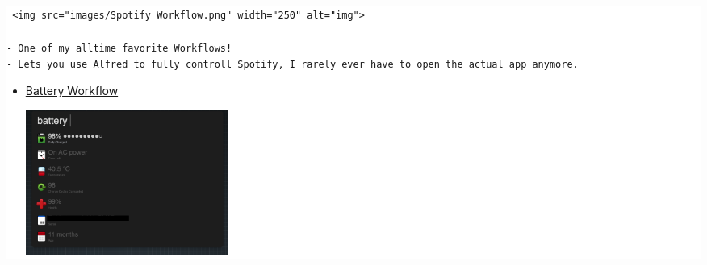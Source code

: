      <img src="images/Spotify Workflow.png" width="250" alt="img">

    - One of my alltime favorite Workflows!
    - Lets you use Alfred to fully controll Spotify, I rarely ever have to open the actual app anymore.

* [Battery Workflow](https://github.com/BenziAhamed/alfred-battery)

  <img src="images/BatteryWorklfow.png" width="250" alt="img">
